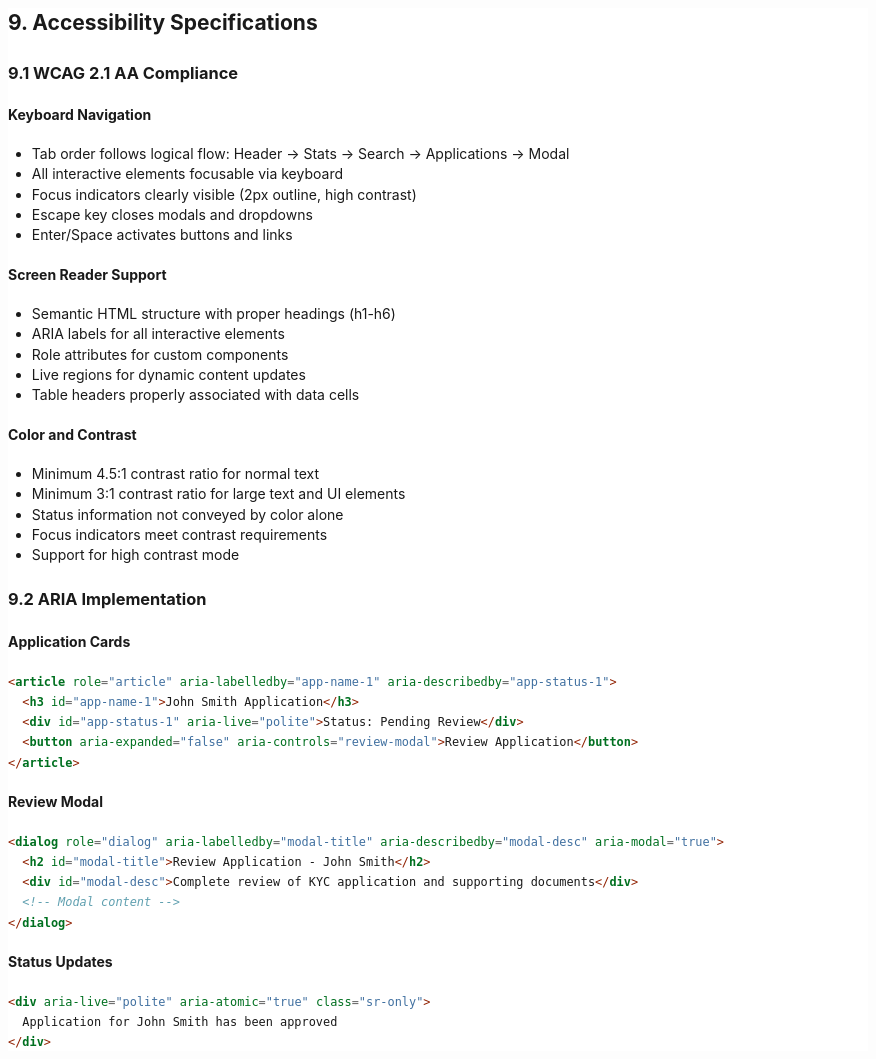 ## 9. Accessibility Specifications

### 9.1 WCAG 2.1 AA Compliance

#### **Keyboard Navigation**
- Tab order follows logical flow: Header → Stats → Search → Applications → Modal
- All interactive elements focusable via keyboard
- Focus indicators clearly visible (2px outline, high contrast)
- Escape key closes modals and dropdowns
- Enter/Space activates buttons and links

#### **Screen Reader Support**
- Semantic HTML structure with proper headings (h1-h6)
- ARIA labels for all interactive elements
- Role attributes for custom components
- Live regions for dynamic content updates
- Table headers properly associated with data cells

#### **Color and Contrast**
- Minimum 4.5:1 contrast ratio for normal text
- Minimum 3:1 contrast ratio for large text and UI elements
- Status information not conveyed by color alone
- Focus indicators meet contrast requirements
- Support for high contrast mode

### 9.2 ARIA Implementation

#### **Application Cards**
```html
<article role="article" aria-labelledby="app-name-1" aria-describedby="app-status-1">
  <h3 id="app-name-1">John Smith Application</h3>
  <div id="app-status-1" aria-live="polite">Status: Pending Review</div>
  <button aria-expanded="false" aria-controls="review-modal">Review Application</button>
</article>
```

#### **Review Modal**
```html
<dialog role="dialog" aria-labelledby="modal-title" aria-describedby="modal-desc" aria-modal="true">
  <h2 id="modal-title">Review Application - John Smith</h2>
  <div id="modal-desc">Complete review of KYC application and supporting documents</div>
  <!-- Modal content -->
</dialog>
```

#### **Status Updates**
```html
<div aria-live="polite" aria-atomic="true" class="sr-only">
  Application for John Smith has been approved
</div>
```
